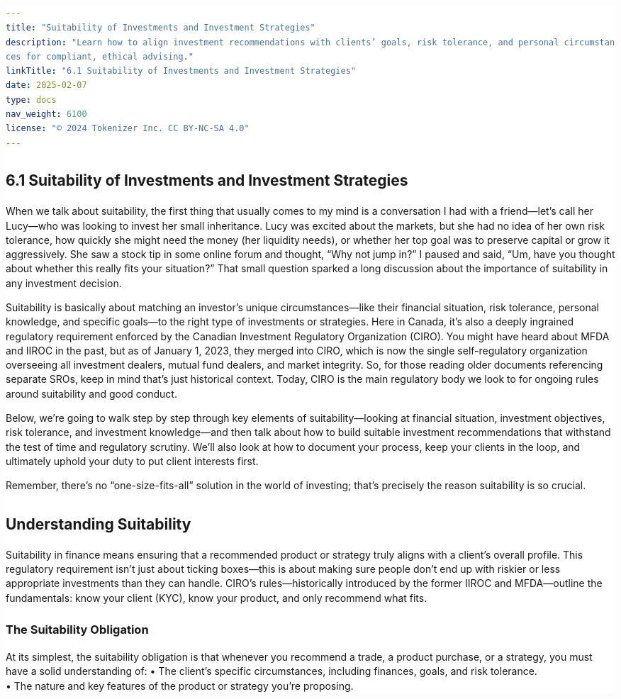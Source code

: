 ```yaml
---
title: "Suitability of Investments and Investment Strategies"
description: "Learn how to align investment recommendations with clients’ goals, risk tolerance, and personal circumstances for compliant, ethical advising."
linkTitle: "6.1 Suitability of Investments and Investment Strategies"
date: 2025-02-07
type: docs
nav_weight: 6100
license: "© 2024 Tokenizer Inc. CC BY-NC-SA 4.0"
---
```


## 6.1 Suitability of Investments and Investment Strategies

When we talk about suitability, the first thing that usually comes to my mind is a conversation I had with a friend—let’s call her Lucy—who was looking to invest her small inheritance. Lucy was excited about the markets, but she had no idea of her own risk tolerance, how quickly she might need the money (her liquidity needs), or whether her top goal was to preserve capital or grow it aggressively. She saw a stock tip in some online forum and thought, “Why not jump in?” I paused and said, “Um, have you thought about whether this really fits your situation?” That small question sparked a long discussion about the importance of suitability in any investment decision.

Suitability is basically about matching an investor’s unique circumstances—like their financial situation, risk tolerance, personal knowledge, and specific goals—to the right type of investments or strategies. Here in Canada, it’s also a deeply ingrained regulatory requirement enforced by the Canadian Investment Regulatory Organization (CIRO). You might have heard about MFDA and IIROC in the past, but as of January 1, 2023, they merged into CIRO, which is now the single self-regulatory organization overseeing all investment dealers, mutual fund dealers, and market integrity. So, for those reading older documents referencing separate SROs, keep in mind that’s just historical context. Today, CIRO is the main regulatory body we look to for ongoing rules around suitability and good conduct.

Below, we’re going to walk step by step through key elements of suitability—looking at financial situation, investment objectives, risk tolerance, and investment knowledge—and then talk about how to build suitable investment recommendations that withstand the test of time and regulatory scrutiny. We’ll also look at how to document your process, keep your clients in the loop, and ultimately uphold your duty to put client interests first.

Remember, there’s no “one-size-fits-all” solution in the world of investing; that’s precisely the reason suitability is so crucial.

## Understanding Suitability

Suitability in finance means ensuring that a recommended product or strategy truly aligns with a client’s overall profile. This regulatory requirement isn’t just about ticking boxes—this is about making sure people don’t end up with riskier or less appropriate investments than they can handle. CIRO’s rules—historically introduced by the former IIROC and MFDA—outline the fundamentals: know your client (KYC), know your product, and only recommend what fits. 

### The Suitability Obligation

At its simplest, the suitability obligation is that whenever you recommend a trade, a product purchase, or a strategy, you must have a solid understanding of:
• The client’s specific circumstances, including finances, goals, and risk tolerance.  
• The nature and key features of the product or strategy you’re proposing.  
